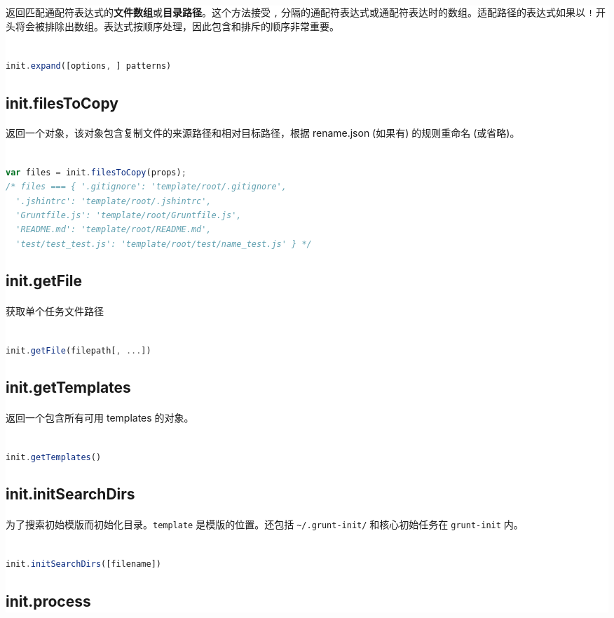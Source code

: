 返回匹配通配符表达式的**文件数组**或**目录路径**。这个方法接受 `,` 分隔的通配符表达式或通配符表达时的数组。适配路径的表达式如果以 `!` 开头将会被排除出数组。表达式按顺序处理，因此包含和排斥的顺序非常重要。

```javascript

init.expand([options, ] patterns)

```

## init.filesToCopy

返回一个对象，该对象包含复制文件的来源路径和相对目标路径，根据 rename.json (如果有) 的规则重命名 (或省略)。

```javascript

var files = init.filesToCopy(props);
/* files === { '.gitignore': 'template/root/.gitignore',
  '.jshintrc': 'template/root/.jshintrc',
  'Gruntfile.js': 'template/root/Gruntfile.js',
  'README.md': 'template/root/README.md',
  'test/test_test.js': 'template/root/test/name_test.js' } */

```

## init.getFile

获取单个任务文件路径

```javascript

init.getFile(filepath[, ...])

```

## init.getTemplates

返回一个包含所有可用 templates 的对象。

```javascript

init.getTemplates()

```

## init.initSearchDirs

为了搜索初始模版而初始化目录。`template` 是模版的位置。还包括 `~/.grunt-init/` 和核心初始任务在 `grunt-init` 内。

```javascript

init.initSearchDirs([filename])

```
 
## init.process
